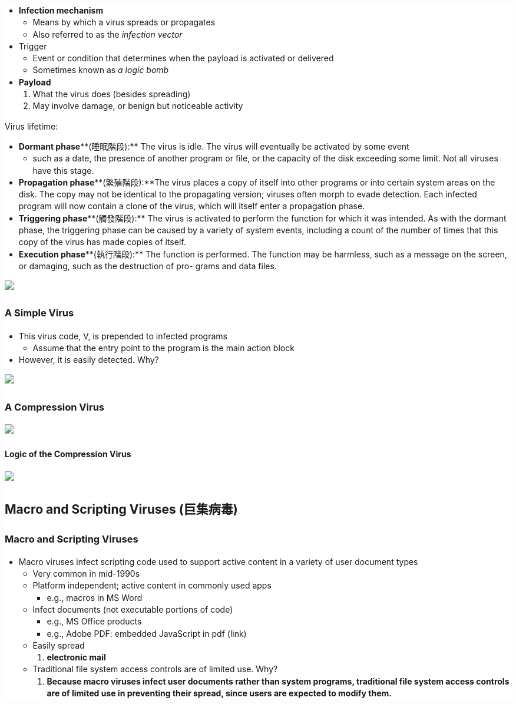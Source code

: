 *   **Infection mechanism**
    *   Means by which a virus spreads or propagates
    *   Also referred to as the _infection vector_
*   Trigger
    *   Event or condition that determines when the payload is activated or delivered
    *   Sometimes known as _a logic bomb_
*   **Payload**
    1. What the virus does (besides spreading)
    2. May involve damage, or benign but noticeable activity



Virus lifetime:

*   **Dormant phase****(睡眠階段):** The virus is idle. The virus will eventually be activated by some event
    *   such as a date, the presence of another program or file, or the capacity of the disk exceeding some limit. Not all viruses have this stage.
*   **Propagation phase****(繁殖階段):**The virus places a copy of itself into other programs or into certain system areas on the disk. The copy may not be identical to the propagating version; viruses often morph to evade detection. Each infected program will now contain a clone of the virus, which will itself enter a propagation phase.
*   **Triggering phase****(觸發階段):** The virus is activated to perform the function for which it was intended. As with the dormant phase, the triggering phase can be caused by a variety of system events, including a count of the number of times that this copy of the virus has made copies of itself.
*   **Execution phase****(執行階段):** The function is performed. The function may be harmless, such as a message on the screen, or damaging, such as the destruction of pro- grams and data files.

![](https://t3764800.p.clickup-attachments.com/t3764800/341e24a9-2e27-47c9-87ca-83b541101a58/Screen%20Shot%202023-11-10%20at%206.15.02%20PM.png)

### A Simple Virus

*   This virus code, V, is prepended to infected programs
    *   Assume that the entry point to the program is the main action block
*   However, it is easily detected. Why?

![](https://t3764800.p.clickup-attachments.com/t3764800/0675d07e-09d7-4aa0-9ceb-e241b894cf6e/Screen%20Shot%202023-11-10%20at%206.17.41%20PM.png)

### A Compression Virus

![](https://t3764800.p.clickup-attachments.com/t3764800/c6a5f861-37ed-4b1b-af61-a25bec7f323a/Screen%20Shot%202023-11-10%20at%206.19.35%20PM.png)

#### Logic of the Compression Virus

![](https://t3764800.p.clickup-attachments.com/t3764800/d4607158-4880-4105-9648-33e410f2df73/Screen%20Shot%202023-11-10%20at%206.20.01%20PM.png)

## Macro and Scripting Viruses (巨集病毒)

### Macro and Scripting Viruses

*   Macro viruses infect scripting code used to support active content in a variety of user document types
    *   Very common in mid-1990s
    *   Platform independent; active content in commonly used apps
        *   e.g., macros in MS Word
    *   Infect documents (not executable portions of code)
        *   e.g., MS Office products
        *   e.g., Adobe PDF: embedded JavaScript in pdf (link)
    *   Easily spread
        1. **electronic mail**
    *   Traditional file system access controls are of limited use. Why?
        1. **Because macro viruses infect user documents rather than system programs, traditional file system access controls are of limited use in preventing their spread, since users are expected to modify them.**
